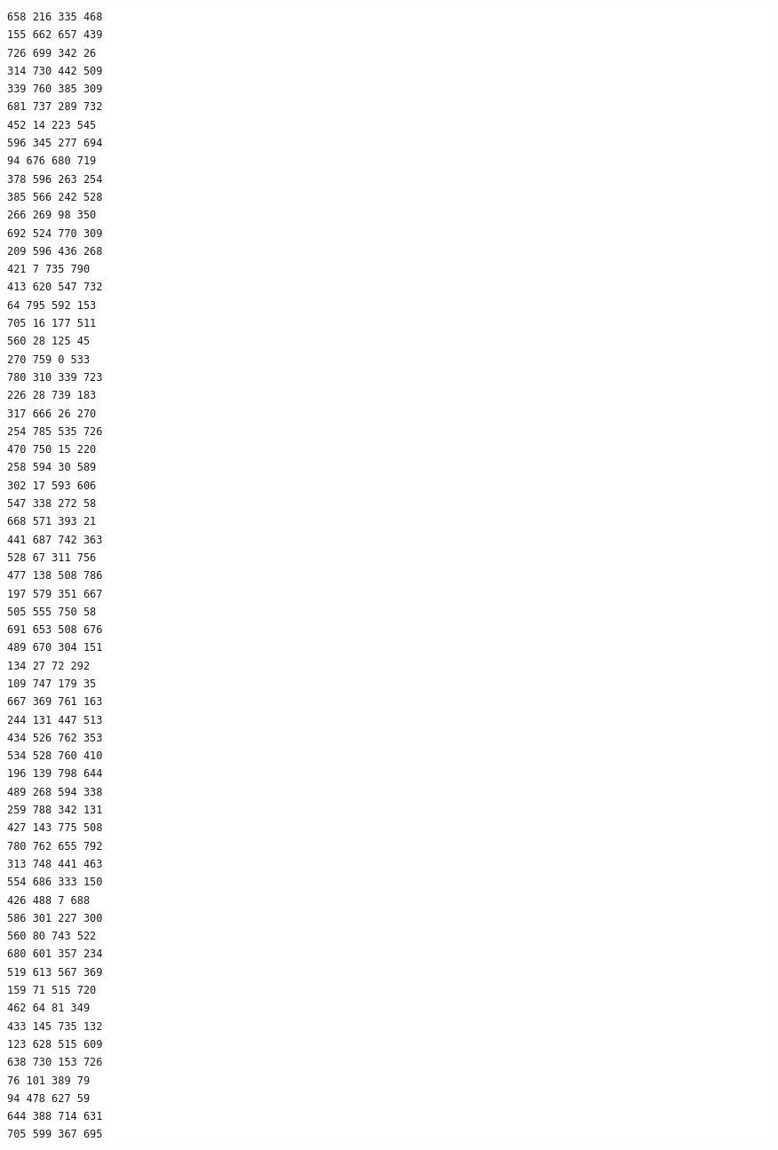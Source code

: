 ```input1
658 216 335 468
155 662 657 439
726 699 342 26
314 730 442 509
339 760 385 309
681 737 289 732
452 14 223 545
596 345 277 694
94 676 680 719
378 596 263 254
385 566 242 528
266 269 98 350
692 524 770 309
209 596 436 268
421 7 735 790
413 620 547 732
64 795 592 153
705 16 177 511
560 28 125 45
270 759 0 533
780 310 339 723
226 28 739 183
317 666 26 270
254 785 535 726
470 750 15 220
258 594 30 589
302 17 593 606
547 338 272 58
668 571 393 21
441 687 742 363
528 67 311 756
477 138 508 786
197 579 351 667
505 555 750 58
691 653 508 676
489 670 304 151
134 27 72 292
109 747 179 35
667 369 761 163
244 131 447 513
434 526 762 353
534 528 760 410
196 139 798 644
489 268 594 338
259 788 342 131
427 143 775 508
780 762 655 792
313 748 441 463
554 686 333 150
426 488 7 688
586 301 227 300
560 80 743 522
680 601 357 234
519 613 567 369
159 71 515 720
462 64 81 349
433 145 735 132
123 628 515 609
638 730 153 726
76 101 389 79
94 478 627 59
644 388 714 631
705 599 367 695
```